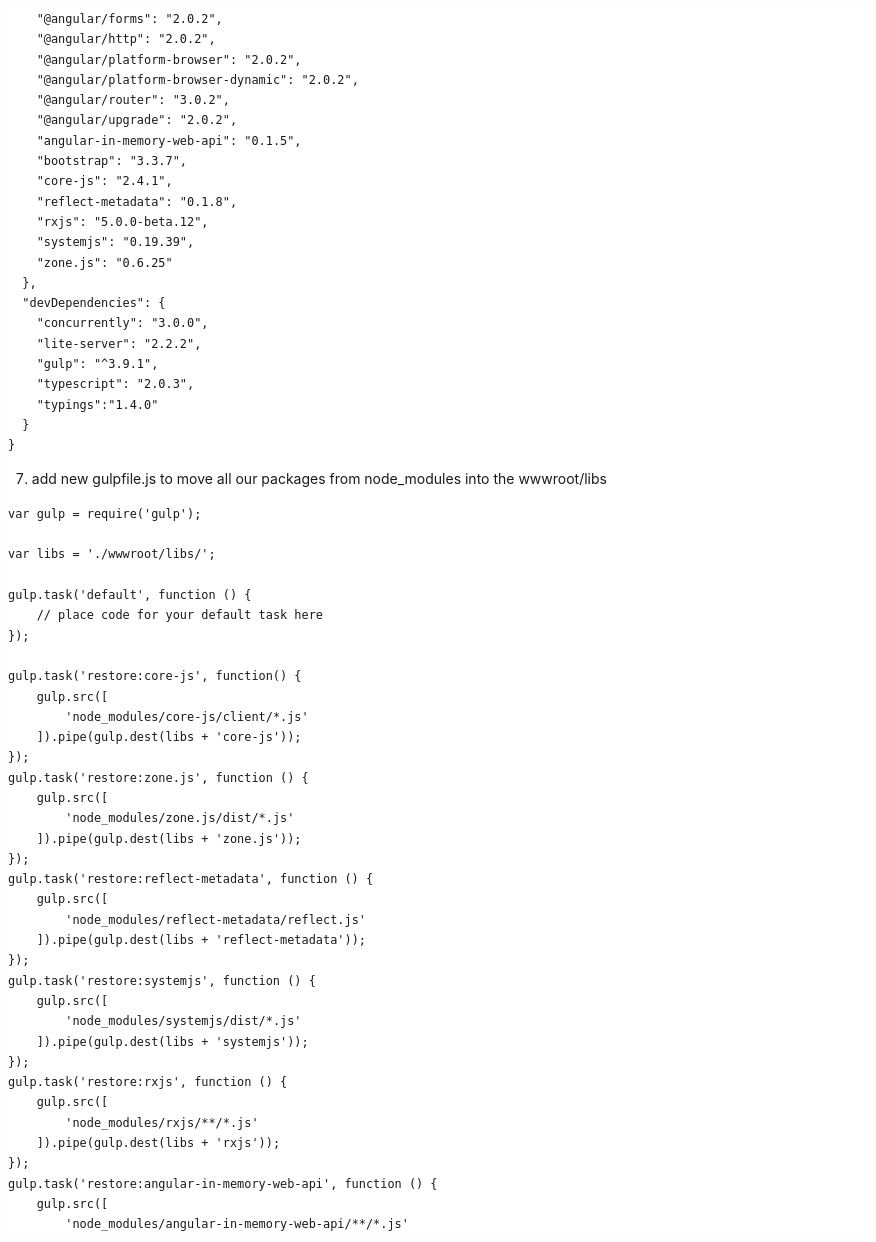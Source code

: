 ```
    "@angular/forms": "2.0.2",
    "@angular/http": "2.0.2",
    "@angular/platform-browser": "2.0.2",
    "@angular/platform-browser-dynamic": "2.0.2",
    "@angular/router": "3.0.2",
    "@angular/upgrade": "2.0.2",
    "angular-in-memory-web-api": "0.1.5",
    "bootstrap": "3.3.7",
    "core-js": "2.4.1",
    "reflect-metadata": "0.1.8",
    "rxjs": "5.0.0-beta.12",
    "systemjs": "0.19.39",
    "zone.js": "0.6.25"
  },
  "devDependencies": {
    "concurrently": "3.0.0",
    "lite-server": "2.2.2",
    "gulp": "^3.9.1",
    "typescript": "2.0.3",
    "typings":"1.4.0"
  }
}
```


7) add new gulpfile.js to move all our packages from node_modules into the wwwroot/libs

```
var gulp = require('gulp');

var libs = './wwwroot/libs/';

gulp.task('default', function () {
    // place code for your default task here
});

gulp.task('restore:core-js', function() {
    gulp.src([
        'node_modules/core-js/client/*.js'
    ]).pipe(gulp.dest(libs + 'core-js'));
});
gulp.task('restore:zone.js', function () {
    gulp.src([
        'node_modules/zone.js/dist/*.js'
    ]).pipe(gulp.dest(libs + 'zone.js'));
});
gulp.task('restore:reflect-metadata', function () {
    gulp.src([
        'node_modules/reflect-metadata/reflect.js'
    ]).pipe(gulp.dest(libs + 'reflect-metadata'));
});
gulp.task('restore:systemjs', function () {
    gulp.src([
        'node_modules/systemjs/dist/*.js'
    ]).pipe(gulp.dest(libs + 'systemjs'));
});
gulp.task('restore:rxjs', function () {
    gulp.src([
        'node_modules/rxjs/**/*.js'
    ]).pipe(gulp.dest(libs + 'rxjs'));
});
gulp.task('restore:angular-in-memory-web-api', function () {
    gulp.src([
        'node_modules/angular-in-memory-web-api/**/*.js'
```